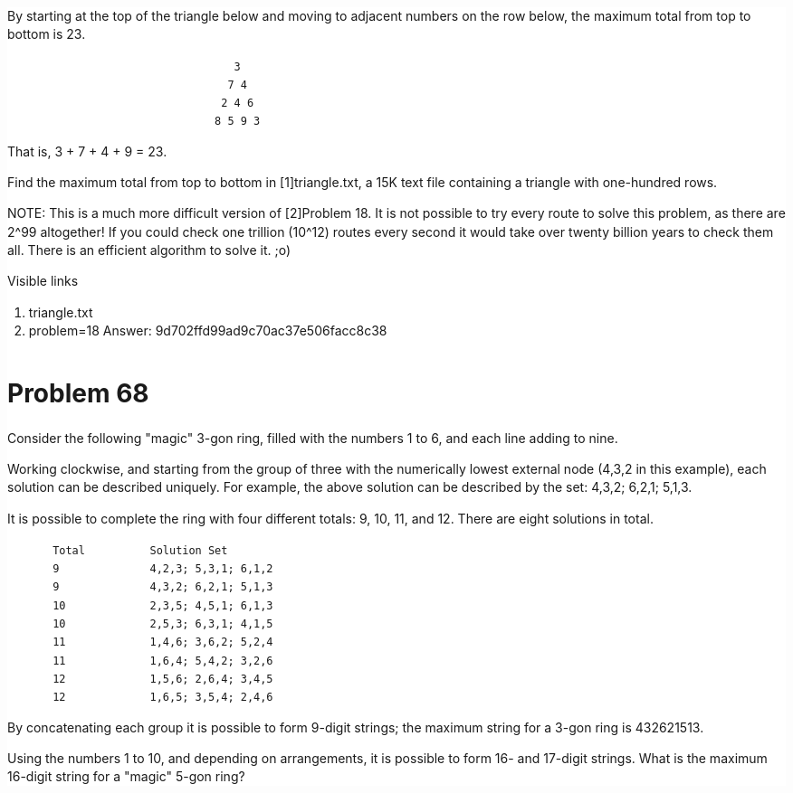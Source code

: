
   By starting at the top of the triangle below and moving to adjacent
   numbers on the row below, the maximum total from top to bottom is 23.

                                       3
                                      7 4
                                     2 4 6
                                    8 5 9 3

   That is, 3 + 7 + 4 + 9 = 23.

   Find the maximum total from top to bottom in [1]triangle.txt, a 15K text
   file containing a triangle with one-hundred rows.

   NOTE: This is a much more difficult version of [2]Problem 18. It is not
   possible to try every route to solve this problem, as there are 2^99
   altogether! If you could check one trillion (10^12) routes every second it
   would take over twenty billion years to check them all. There is an
   efficient algorithm to solve it. ;o)


   Visible links
   1. triangle.txt
   2. problem=18
   Answer: 9d702ffd99ad9c70ac37e506facc8c38


# Problem 68


   Consider the following "magic" 3-gon ring, filled with the numbers 1 to 6,
   and each line adding to nine.

   Working clockwise, and starting from the group of three with the
   numerically lowest external node (4,3,2 in this example), each solution
   can be described uniquely. For example, the above solution can be
   described by the set: 4,3,2; 6,2,1; 5,1,3.

   It is possible to complete the ring with four different totals: 9, 10, 11,
   and 12. There are eight solutions in total.

           Total          Solution Set
           9              4,2,3; 5,3,1; 6,1,2
           9              4,3,2; 6,2,1; 5,1,3
           10             2,3,5; 4,5,1; 6,1,3
           10             2,5,3; 6,3,1; 4,1,5
           11             1,4,6; 3,6,2; 5,2,4
           11             1,6,4; 5,4,2; 3,2,6
           12             1,5,6; 2,6,4; 3,4,5
           12             1,6,5; 3,5,4; 2,4,6

   By concatenating each group it is possible to form 9-digit strings; the
   maximum string for a 3-gon ring is 432621513.

   Using the numbers 1 to 10, and depending on arrangements, it is possible
   to form 16- and 17-digit strings. What is the maximum 16-digit string for
   a "magic" 5-gon ring?
